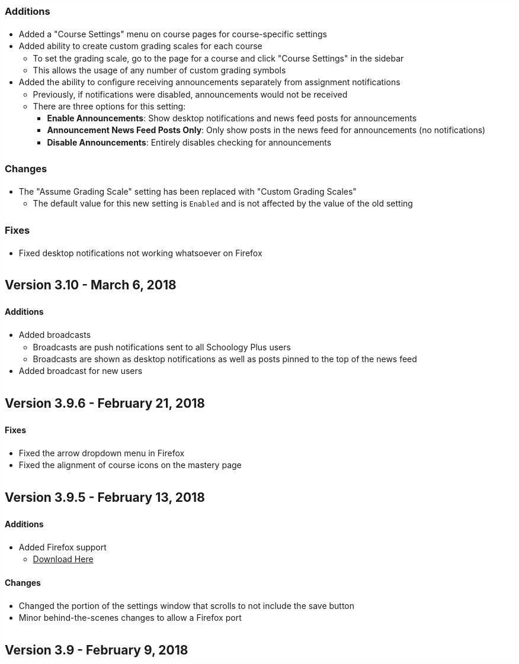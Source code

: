 ### Additions
- Added a "Course Settings" menu on course pages for course-specific settings
- Added ability to create custom grading scales for each course
	- To set the grading scale, go to the page for a course and click "Course Settings" in the sidebar
	- This allows the usage of any number of custom grading symbols
- Added the ability to configure receiving announcements separately from assignment notifications
	- Previously, if notifications were disabled, announcements would not be received
	- There are three options for this setting:
		- **Enable Announcements**: Show desktop notifications and news feed posts for announcements
		- **Announcement News Feed Posts Only**: Only show posts in the news feed for announcements (no notifications)
		- **Disable Announcements**: Entirely disables checking for announcements

### Changes
- The "Assume Grading Scale" setting has been replaced with "Custom Grading Scales"
	- The default value for this new setting is `Enabled` and is not affected by the value of the old setting

### Fixes
- Fixed desktop notifications not working whatsoever on Firefox

## Version 3.10 - March 6, 2018

#### Additions

- Added broadcasts
  - Broadcasts are push notifications sent to all Schoology Plus users
  - Broadcasts are shown as desktop notifications as well as posts pinned to the top of the news feed
- Added broadcast for new users

## Version 3.9.6 - February 21, 2018

#### Fixes

- Fixed the arrow dropdown menu in Firefox
- Fixed the alignment of course icons on the mastery page

## Version 3.9.5 - February 13, 2018

#### Additions

- Added Firefox support
  - [Download Here](http://aopell.me/projects/schoology-plus-firefox-download.html)

#### Changes

- Changed the portion of the settings window that scrolls to not include the save button
- Minor behind-the-scenes changes to allow a Firefox port

## Version 3.9 - February 9, 2018
